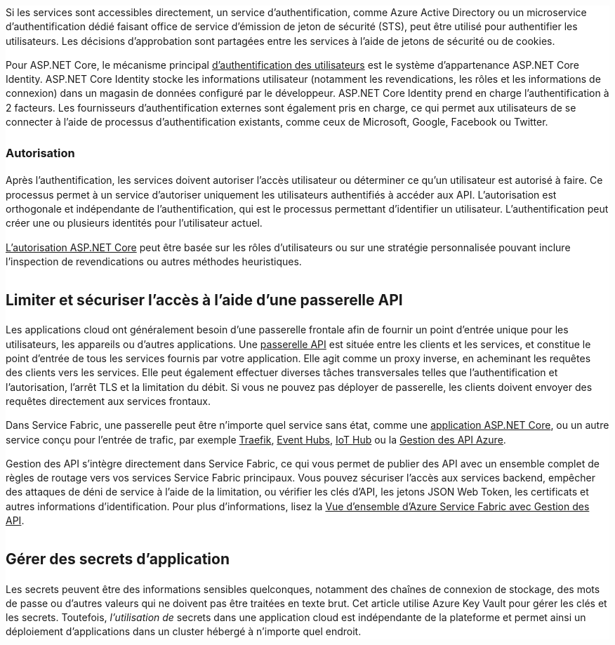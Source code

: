 Si les services sont accessibles directement, un service d’authentification, comme Azure Active Directory ou un microservice d’authentification dédié faisant office de service d’émission de jeton de sécurité (STS), peut être utilisé pour authentifier les utilisateurs. Les décisions d’approbation sont partagées entre les services à l’aide de jetons de sécurité ou de cookies. 

Pour ASP.NET Core, le mécanisme principal [d’authentification des utilisateurs](/dotnet/standard/microservices-architecture/secure-net-microservices-web-applications/) est le système d’appartenance ASP.NET Core Identity. ASP.NET Core Identity stocke les informations utilisateur (notamment les revendications, les rôles et les informations de connexion) dans un magasin de données configuré par le développeur. ASP.NET Core Identity prend en charge l’authentification à 2 facteurs.  Les fournisseurs d’authentification externes sont également pris en charge, ce qui permet aux utilisateurs de se connecter à l’aide de processus d’authentification existants, comme ceux de Microsoft, Google, Facebook ou Twitter.

### <a name="authorization"></a>Autorisation
Après l’authentification, les services doivent autoriser l’accès utilisateur ou déterminer ce qu’un utilisateur est autorisé à faire. Ce processus permet à un service d’autoriser uniquement les utilisateurs authentifiés à accéder aux API. L’autorisation est orthogonale et indépendante de l’authentification, qui est le processus permettant d’identifier un utilisateur. L’authentification peut créer une ou plusieurs identités pour l’utilisateur actuel.

[L’autorisation ASP.NET Core](/dotnet/standard/microservices-architecture/secure-net-microservices-web-applications/authorization-net-microservices-web-applications) peut être basée sur les rôles d’utilisateurs ou sur une stratégie personnalisée pouvant inclure l’inspection de revendications ou autres méthodes heuristiques.

## <a name="restrict-and-secure-access-using-an-api-gateway"></a>Limiter et sécuriser l’accès à l’aide d’une passerelle API
Les applications cloud ont généralement besoin d’une passerelle frontale afin de fournir un point d’entrée unique pour les utilisateurs, les appareils ou d’autres applications. Une [passerelle API](/azure/architecture/microservices/gateway) est située entre les clients et les services, et constitue le point d’entrée de tous les services fournis par votre application. Elle agit comme un proxy inverse, en acheminant les requêtes des clients vers les services. Elle peut également effectuer diverses tâches transversales telles que l’authentification et l’autorisation, l’arrêt TLS et la limitation du débit. Si vous ne pouvez pas déployer de passerelle, les clients doivent envoyer des requêtes directement aux services frontaux.

Dans Service Fabric, une passerelle peut être n’importe quel service sans état, comme une [application ASP.NET Core](service-fabric-reliable-services-communication-aspnetcore.md), ou un autre service conçu pour l’entrée de trafic, par exemple [Traefik](https://docs.traefik.io/), [Event Hubs](../event-hubs/index.yml), [IoT Hub](../iot-hub/index.yml) ou la [ Gestion des API Azure](../api-management/index.yml).

Gestion des API s’intègre directement dans Service Fabric, ce qui vous permet de publier des API avec un ensemble complet de règles de routage vers vos services Service Fabric principaux.  Vous pouvez sécuriser l’accès aux services backend, empêcher des attaques de déni de service à l’aide de la limitation, ou vérifier les clés d’API, les jetons JSON Web Token, les certificats et autres informations d’identification. Pour plus d’informations, lisez la [Vue d’ensemble d’Azure Service Fabric avec Gestion des API](service-fabric-api-management-overview.md).

## <a name="manage-application-secrets"></a>Gérer des secrets d’application
Les secrets peuvent être des informations sensibles quelconques, notamment des chaînes de connexion de stockage, des mots de passe ou d’autres valeurs qui ne doivent pas être traitées en texte brut. Cet article utilise Azure Key Vault pour gérer les clés et les secrets. Toutefois, *l’utilisation de* secrets dans une application cloud est indépendante de la plateforme et permet ainsi un déploiement d’applications dans un cluster hébergé à n’importe quel endroit.
